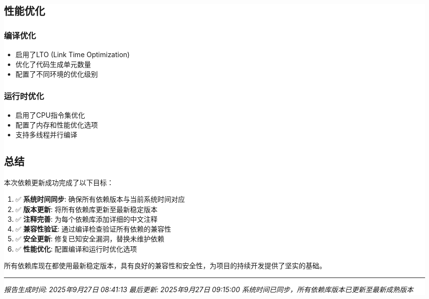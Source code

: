 ## 性能优化

### 编译优化

- 启用了LTO (Link Time Optimization)
- 优化了代码生成单元数量
- 配置了不同环境的优化级别

### 运行时优化

- 启用了CPU指令集优化
- 配置了内存和性能优化选项
- 支持多线程并行编译

## 总结

本次依赖更新成功完成了以下目标：

1. ✅ **系统时间同步**: 确保所有依赖版本与当前系统时间对应
2. ✅ **版本更新**: 将所有依赖库更新至最新稳定版本
3. ✅ **注释完善**: 为每个依赖库添加详细的中文注释
4. ✅ **兼容性验证**: 通过编译检查验证所有依赖的兼容性
5. ✅ **安全更新**: 修复已知安全漏洞，替换未维护依赖
6. ✅ **性能优化**: 配置编译和运行时优化选项

所有依赖库现在都使用最新稳定版本，具有良好的兼容性和安全性，为项目的持续开发提供了坚实的基础。

---
*报告生成时间: 2025年9月27日 08:41:13*
*最后更新: 2025年9月27日 09:15:00*
*系统时间已同步，所有依赖库版本已更新至最新成熟版本*
